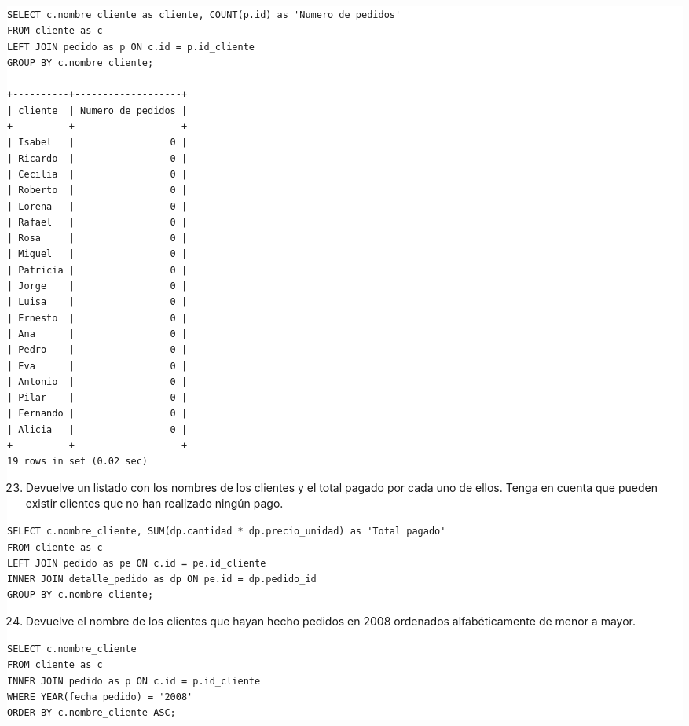    ```
   SELECT c.nombre_cliente as cliente, COUNT(p.id) as 'Numero de pedidos'
   FROM cliente as c
   LEFT JOIN pedido as p ON c.id = p.id_cliente
   GROUP BY c.nombre_cliente;
   
   +----------+-------------------+
   | cliente  | Numero de pedidos |
   +----------+-------------------+
   | Isabel   |                 0 |
   | Ricardo  |                 0 |
   | Cecilia  |                 0 |
   | Roberto  |                 0 |
   | Lorena   |                 0 |
   | Rafael   |                 0 |
   | Rosa     |                 0 |
   | Miguel   |                 0 |
   | Patricia |                 0 |
   | Jorge    |                 0 |
   | Luisa    |                 0 |
   | Ernesto  |                 0 |
   | Ana      |                 0 |
   | Pedro    |                 0 |
   | Eva      |                 0 |
   | Antonio  |                 0 |
   | Pilar    |                 0 |
   | Fernando |                 0 |
   | Alicia   |                 0 |
   +----------+-------------------+
   19 rows in set (0.02 sec)
   ```

   

23. Devuelve un listado con los nombres de los clientes y el total pagado por
   cada uno de ellos. Tenga en cuenta que pueden existir clientes que no han
   realizado ningún pago.

   ```
   SELECT c.nombre_cliente, SUM(dp.cantidad * dp.precio_unidad) as 'Total pagado'
   FROM cliente as c
   LEFT JOIN pedido as pe ON c.id = pe.id_cliente
   INNER JOIN detalle_pedido as dp ON pe.id = dp.pedido_id
   GROUP BY c.nombre_cliente;
   ```

   

24. Devuelve el nombre de los clientes que hayan hecho pedidos en 2008
   ordenados alfabéticamente de menor a mayor.

   ```
   SELECT c.nombre_cliente
   FROM cliente as c
   INNER JOIN pedido as p ON c.id = p.id_cliente
   WHERE YEAR(fecha_pedido) = '2008'
   ORDER BY c.nombre_cliente ASC;
   ```
